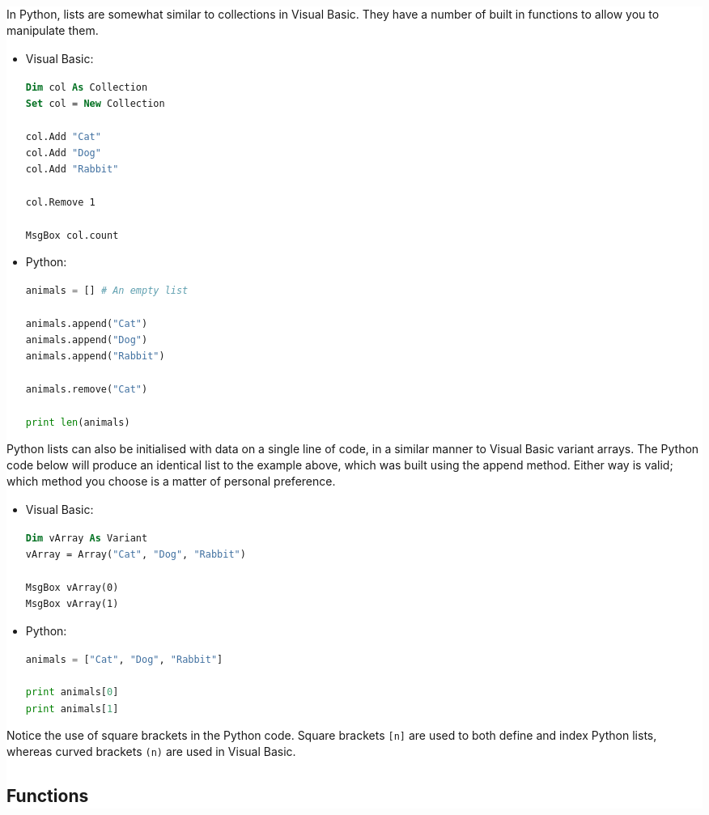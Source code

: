 In Python, lists are somewhat similar to collections in Visual Basic. They have a number of built in functions to allow you to manipulate them.

- Visual Basic:

    ```vb
    Dim col As Collection
    Set col = New Collection

    col.Add "Cat"
    col.Add "Dog"
    col.Add "Rabbit"

    col.Remove 1

    MsgBox col.count
    ```

- Python:

    ```python
    animals = [] # An empty list

    animals.append("Cat")
    animals.append("Dog")
    animals.append("Rabbit")

    animals.remove("Cat")

    print len(animals)
    ```

Python lists can also be initialised with data on a single line of code, in a similar manner to Visual Basic variant arrays. The Python code below will produce an identical list to the example above, which was built using the append method. Either way is valid; which method you choose is a matter of personal preference.

- Visual Basic:

    ```vb
    Dim vArray As Variant
    vArray = Array("Cat", "Dog", "Rabbit")

    MsgBox vArray(0)
    MsgBox vArray(1)
    ```

- Python:

    ```python
    animals = ["Cat", "Dog", "Rabbit"]

    print animals[0]
    print animals[1]
    ```

Notice the use of square brackets in the Python code. Square brackets `[n]` are used to both define and index Python lists, whereas curved brackets `(n)` are used in Visual Basic.

## Functions

